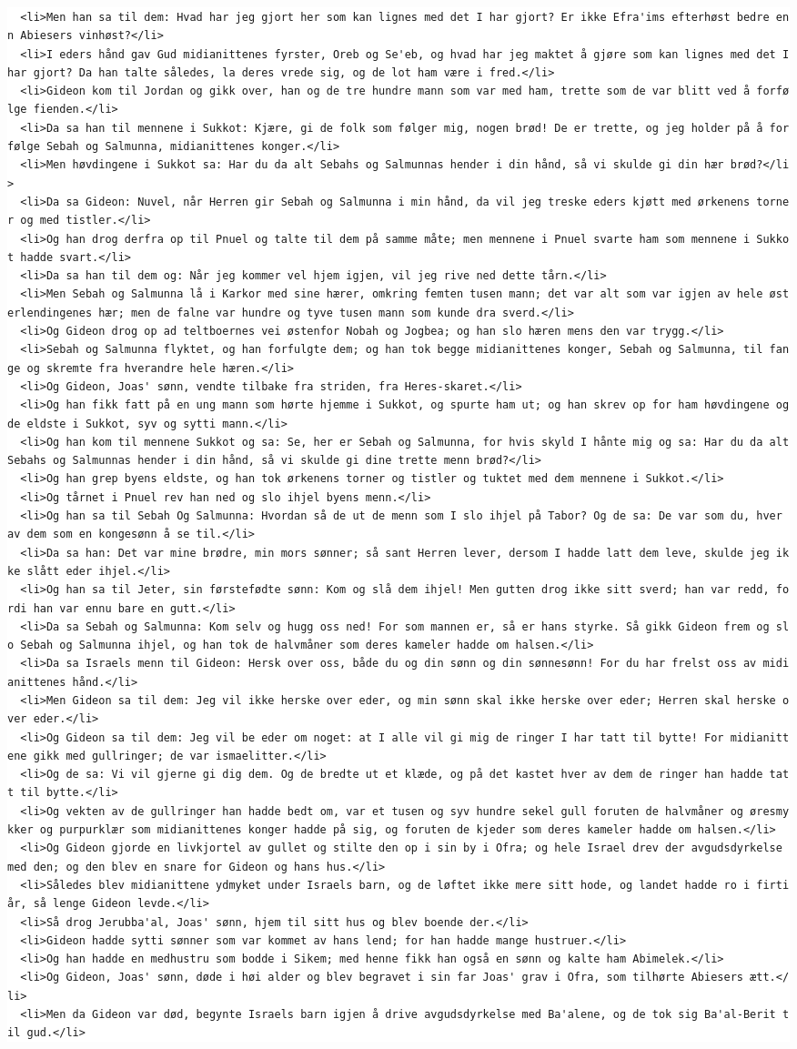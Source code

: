       <li>Men han sa til dem: Hvad har jeg gjort her som kan lignes med det I har gjort? Er ikke Efra'ims efterhøst bedre enn Abiesers vinhøst?</li>
      <li>I eders hånd gav Gud midianittenes fyrster, Oreb og Se'eb, og hvad har jeg maktet å gjøre som kan lignes med det I har gjort? Da han talte således, la deres vrede sig, og de lot ham være i fred.</li>
      <li>Gideon kom til Jordan og gikk over, han og de tre hundre mann som var med ham, trette som de var blitt ved å forfølge fienden.</li>
      <li>Da sa han til mennene i Sukkot: Kjære, gi de folk som følger mig, nogen brød! De er trette, og jeg holder på å forfølge Sebah og Salmunna, midianittenes konger.</li>
      <li>Men høvdingene i Sukkot sa: Har du da alt Sebahs og Salmunnas hender i din hånd, så vi skulde gi din hær brød?</li>
      <li>Da sa Gideon: Nuvel, når Herren gir Sebah og Salmunna i min hånd, da vil jeg treske eders kjøtt med ørkenens torner og med tistler.</li>
      <li>Og han drog derfra op til Pnuel og talte til dem på samme måte; men mennene i Pnuel svarte ham som mennene i Sukkot hadde svart.</li>
      <li>Da sa han til dem og: Når jeg kommer vel hjem igjen, vil jeg rive ned dette tårn.</li>
      <li>Men Sebah og Salmunna lå i Karkor med sine hærer, omkring femten tusen mann; det var alt som var igjen av hele østerlendingenes hær; men de falne var hundre og tyve tusen mann som kunde dra sverd.</li>
      <li>Og Gideon drog op ad teltboernes vei østenfor Nobah og Jogbea; og han slo hæren mens den var trygg.</li>
      <li>Sebah og Salmunna flyktet, og han forfulgte dem; og han tok begge midianittenes konger, Sebah og Salmunna, til fange og skremte fra hverandre hele hæren.</li>
      <li>Og Gideon, Joas' sønn, vendte tilbake fra striden, fra Heres-skaret.</li>
      <li>Og han fikk fatt på en ung mann som hørte hjemme i Sukkot, og spurte ham ut; og han skrev op for ham høvdingene og de eldste i Sukkot, syv og sytti mann.</li>
      <li>Og han kom til mennene Sukkot og sa: Se, her er Sebah og Salmunna, for hvis skyld I hånte mig og sa: Har du da alt Sebahs og Salmunnas hender i din hånd, så vi skulde gi dine trette menn brød?</li>
      <li>Og han grep byens eldste, og han tok ørkenens torner og tistler og tuktet med dem mennene i Sukkot.</li>
      <li>Og tårnet i Pnuel rev han ned og slo ihjel byens menn.</li>
      <li>Og han sa til Sebah Og Salmunna: Hvordan så de ut de menn som I slo ihjel på Tabor? Og de sa: De var som du, hver av dem som en kongesønn å se til.</li>
      <li>Da sa han: Det var mine brødre, min mors sønner; så sant Herren lever, dersom I hadde latt dem leve, skulde jeg ikke slått eder ihjel.</li>
      <li>Og han sa til Jeter, sin førstefødte sønn: Kom og slå dem ihjel! Men gutten drog ikke sitt sverd; han var redd, fordi han var ennu bare en gutt.</li>
      <li>Da sa Sebah og Salmunna: Kom selv og hugg oss ned! For som mannen er, så er hans styrke. Så gikk Gideon frem og slo Sebah og Salmunna ihjel, og han tok de halvmåner som deres kameler hadde om halsen.</li>
      <li>Da sa Israels menn til Gideon: Hersk over oss, både du og din sønn og din sønnesønn! For du har frelst oss av midianittenes hånd.</li>
      <li>Men Gideon sa til dem: Jeg vil ikke herske over eder, og min sønn skal ikke herske over eder; Herren skal herske over eder.</li>
      <li>Og Gideon sa til dem: Jeg vil be eder om noget: at I alle vil gi mig de ringer I har tatt til bytte! For midianittene gikk med gullringer; de var ismaelitter.</li>
      <li>Og de sa: Vi vil gjerne gi dig dem. Og de bredte ut et klæde, og på det kastet hver av dem de ringer han hadde tatt til bytte.</li>
      <li>Og vekten av de gullringer han hadde bedt om, var et tusen og syv hundre sekel gull foruten de halvmåner og øresmykker og purpurklær som midianittenes konger hadde på sig, og foruten de kjeder som deres kameler hadde om halsen.</li>
      <li>Og Gideon gjorde en livkjortel av gullet og stilte den op i sin by i Ofra; og hele Israel drev der avgudsdyrkelse med den; og den blev en snare for Gideon og hans hus.</li>
      <li>Således blev midianittene ydmyket under Israels barn, og de løftet ikke mere sitt hode, og landet hadde ro i firti år, så lenge Gideon levde.</li>
      <li>Så drog Jerubba'al, Joas' sønn, hjem til sitt hus og blev boende der.</li>
      <li>Gideon hadde sytti sønner som var kommet av hans lend; for han hadde mange hustruer.</li>
      <li>Og han hadde en medhustru som bodde i Sikem; med henne fikk han også en sønn og kalte ham Abimelek.</li>
      <li>Og Gideon, Joas' sønn, døde i høi alder og blev begravet i sin far Joas' grav i Ofra, som tilhørte Abiesers ætt.</li>
      <li>Men da Gideon var død, begynte Israels barn igjen å drive avgudsdyrkelse med Ba'alene, og de tok sig Ba'al-Berit til gud.</li>